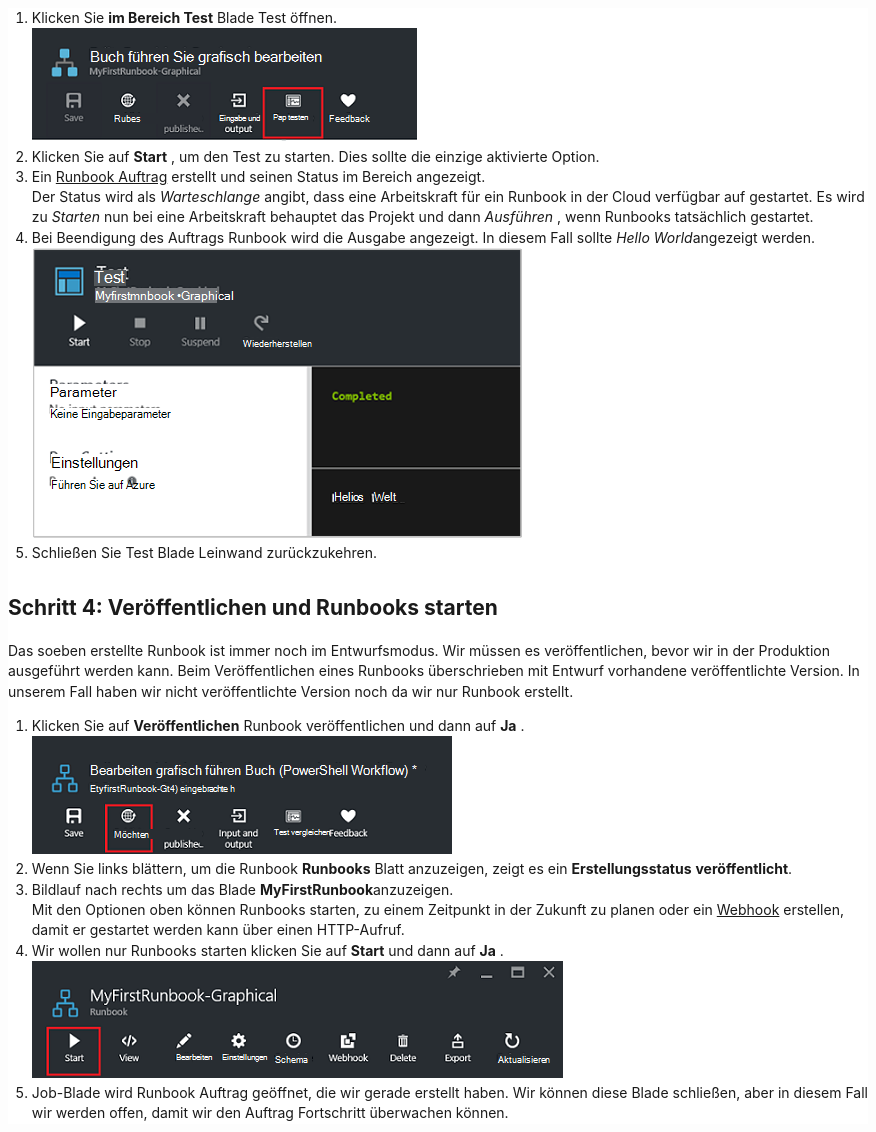1.  Klicken Sie **im Bereich Test** Blade Test öffnen.<br> ![Testbereich](media/automation-first-runbook-graphical/runbook-toolbar-test-revised20165.png)
2.  Klicken Sie auf **Start** , um den Test zu starten.  Dies sollte die einzige aktivierte Option.
3.  Ein [Runbook Auftrag](automation-runbook-execution.md) erstellt und seinen Status im Bereich angezeigt.  
    Der Status wird als *Warteschlange* angibt, dass eine Arbeitskraft für ein Runbook in der Cloud verfügbar auf gestartet.  Es wird zu *Starten* nun bei eine Arbeitskraft behauptet das Projekt und dann *Ausführen* , wenn Runbooks tatsächlich gestartet.  
4.  Bei Beendigung des Auftrags Runbook wird die Ausgabe angezeigt. In diesem Fall sollte *Hello World*angezeigt werden.<br> ![Hallo Welt](media/automation-first-runbook-graphical/runbook-test-results.png)
5.  Schließen Sie Test Blade Leinwand zurückzukehren.

## <a name="step-4---publish-and-start-the-runbook"></a>Schritt 4: Veröffentlichen und Runbooks starten

Das soeben erstellte Runbook ist immer noch im Entwurfsmodus. Wir müssen es veröffentlichen, bevor wir in der Produktion ausgeführt werden kann.  Beim Veröffentlichen eines Runbooks überschrieben mit Entwurf vorhandene veröffentlichte Version.  In unserem Fall haben wir nicht veröffentlichte Version noch da wir nur Runbook erstellt.

1.  Klicken Sie auf **Veröffentlichen** Runbook veröffentlichen und dann auf **Ja** .<br> ![Veröffentlichen](media/automation-first-runbook-graphical/runbook-toolbar-publish-revised20166.png)
2.  Wenn Sie links blättern, um die Runbook **Runbooks** Blatt anzuzeigen, zeigt es ein **Erstellungsstatus** **veröffentlicht**.
3.  Bildlauf nach rechts um das Blade **MyFirstRunbook**anzuzeigen.  
    Mit den Optionen oben können Runbooks starten, zu einem Zeitpunkt in der Zukunft zu planen oder ein [Webhook](automation-webhooks.md) erstellen, damit er gestartet werden kann über einen HTTP-Aufruf.
4.  Wir wollen nur Runbooks starten klicken Sie auf **Start** und dann auf **Ja** .<br> ![Runbook starten](media/automation-first-runbook-graphical/runbook-controls-start-revised20165.png)
5.  Job-Blade wird Runbook Auftrag geöffnet, die wir gerade erstellt haben.  Wir können diese Blade schließen, aber in diesem Fall wir werden offen, damit wir den Auftrag Fortschritt überwachen können.